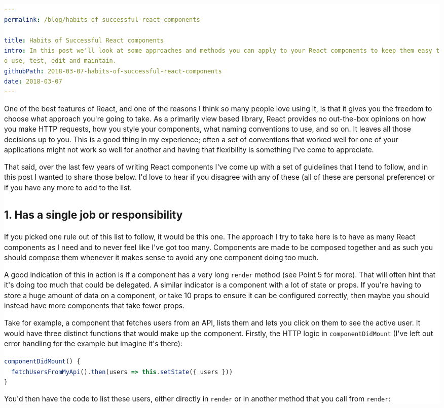 ```yaml
---
permalink: /blog/habits-of-successful-react-components

title: Habits of Successful React components
intro: In this post we'll look at some approaches and methods you can apply to your React components to keep them easy to use, test, edit and maintain.
githubPath: 2018-03-07-habits-of-successful-react-components
date: 2018-03-07
---
```


One of the best features of React, and one of the reasons I think so many people
love using it, is that it gives you the freedom to choose what approach you're
going to take. As a primarily view based library, React provides no out-the-box
opinions on how you make HTTP requests, how you style your components, what
naming conventions to use, and so on. It leaves all those decisions up to you.
This is a good thing in my experience; often a set of conventions that worked
well for one of your applications might not work so well for another and having
that flexibility is something I've come to appreciate.

That said, over the last few years of writing React components I've come up with
a set of guidelines that I tend to follow, and in this post I wanted to share
those below. I'd love to hear if you disagree with any of these (all of these
are personal preference) or if you have any more to add to the list.

## 1. Has a single job or responsibility

If you picked one rule out of this list to follow, it would be this one. The
approach I try to take here is to have as many React components as I need and to
never feel like I've got too many. Components are made to be composed together
and as such you should compose them whenever it makes sense to avoid any one
component doing too much.

A good indication of this in action is if a component has a very long `render`
method (see Point 5 for more). That will often hint that it's doing too much
that could be delegated. A similar indicator is a component with a lot of state
or props. If you're having to store a huge amount of data on a component, or
take 10 props to ensure it can be configured correctly, then maybe you should
instead have more components that take fewer props.

Take for example, a component that fetches users from an API, lists them and
lets you click on them to see the active user. It would have three distinct
functions that would make up the component. Firstly, the HTTP logic in
`componentDidMount` (I've left out error handling for the example but imagine
it's there):

```js
componentDidMount() {
  fetchUsersFromMyApi().then(users => this.setState({ users }))
}
```

You'd then have the code to list these users, either directly in `render` or in
another method that you call from `render`:
